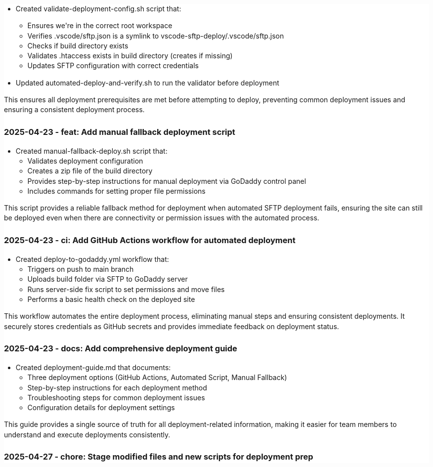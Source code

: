 - Created validate-deployment-config.sh script that:
  - Ensures we're in the correct root workspace
  - Verifies .vscode/sftp.json is a symlink to vscode-sftp-deploy/.vscode/sftp.json
  - Checks if build directory exists
  - Validates .htaccess exists in build directory (creates if missing)
  - Updates SFTP configuration with correct credentials

- Updated automated-deploy-and-verify.sh to run the validator before deployment

This ensures all deployment prerequisites are met before attempting to deploy, preventing common deployment issues and ensuring a consistent deployment process.


### 2025-04-23 - feat: Add manual fallback deployment script

- Created manual-fallback-deploy.sh script that:
  - Validates deployment configuration
  - Creates a zip file of the build directory
  - Provides step-by-step instructions for manual deployment via GoDaddy control panel
  - Includes commands for setting proper file permissions

This script provides a reliable fallback method for deployment when automated SFTP deployment fails, ensuring the site can still be deployed even when there are connectivity or permission issues with the automated process.


### 2025-04-23 - ci: Add GitHub Actions workflow for automated deployment

- Created deploy-to-godaddy.yml workflow that:
  - Triggers on push to main branch
  - Uploads build folder via SFTP to GoDaddy server
  - Runs server-side fix script to set permissions and move files
  - Performs a basic health check on the deployed site

This workflow automates the entire deployment process, eliminating manual steps and ensuring consistent deployments. It securely stores credentials as GitHub secrets and provides immediate feedback on deployment status.


### 2025-04-23 - docs: Add comprehensive deployment guide

- Created deployment-guide.md that documents:
  - Three deployment options (GitHub Actions, Automated Script, Manual Fallback)
  - Step-by-step instructions for each deployment method
  - Troubleshooting steps for common deployment issues
  - Configuration details for deployment settings

This guide provides a single source of truth for all deployment-related information, making it easier for team members to understand and execute deployments consistently.


### 2025-04-27 - chore: Stage modified files and new scripts for deployment prep
